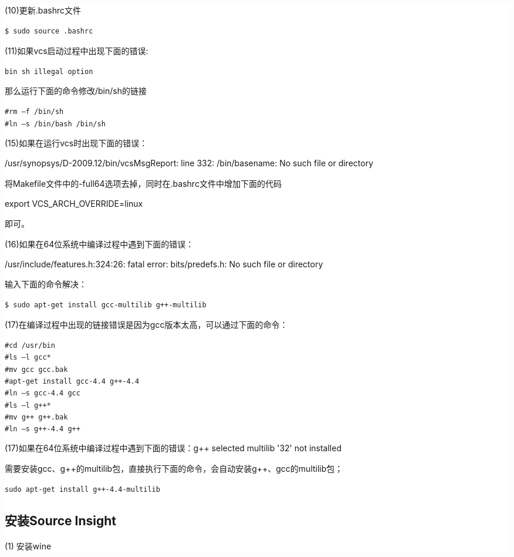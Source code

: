 (10)更新.bashrc文件

```
$ sudo source .bashrc
```

(11)如果vcs启动过程中出现下面的错误:

```
bin sh illegal option
```

那么运行下面的命令修改/bin/sh的链接

```
#rm –f /bin/sh
#ln –s /bin/bash /bin/sh
```

(15)如果在运行vcs时出现下面的错误：

/usr/synopsys/D-2009.12/bin/vcsMsgReport: line 332: /bin/basename: No such file or directory

将Makefile文件中的-full64选项去掉，同时在.bashrc文件中增加下面的代码

export VCS\_ARCH\_OVERRIDE=linux

即可。

(16)如果在64位系统中编译过程中遇到下面的错误：

/usr/include/features.h:324:26: fatal error: bits/predefs.h: No such file or directory

输入下面的命令解决：

```
$ sudo apt-get install gcc-multilib g++-multilib
```

(17)在编译过程中出现的链接错误是因为gcc版本太高，可以通过下面的命令：

```
#cd /usr/bin
#ls –l gcc*
#mv gcc gcc.bak
#apt-get install gcc-4.4 g++-4.4
#ln –s gcc-4.4 gcc
#ls –l g++*
#mv g++ g++.bak
#ln –s g++-4.4 g++
```

(17)如果在64位系统中编译过程中遇到下面的错误：g++ selected multilib '32' not installed

需要安装gcc、g++的multilib包，直接执行下面的命令，会自动安装g++、gcc的multilib包；

```
sudo apt-get install g++-4.4-multilib
```

## 安装Source Insight
(1) 安装wine
